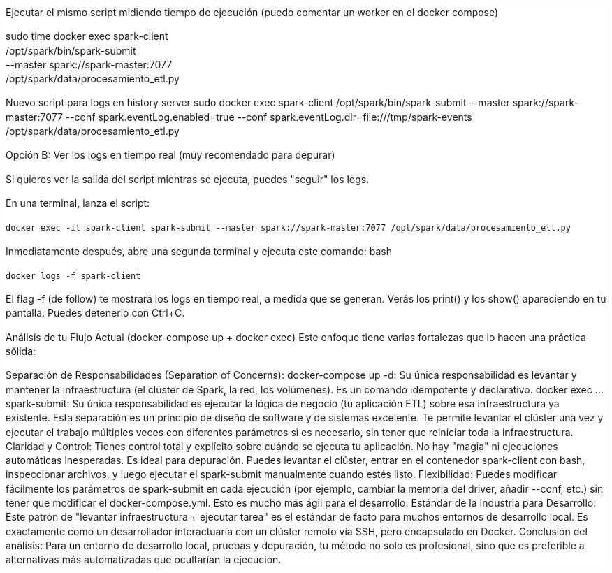 
Ejecutar el mismo script midiendo tiempo de ejecución (puedo comentar un worker en el docker compose)

sudo time docker exec spark-client \
  /opt/spark/bin/spark-submit \
    --master spark://spark-master:7077 \
    /opt/spark/data/procesamiento_etl.py


Nuevo script para logs en history server
sudo docker exec spark-client   /opt/spark/bin/spark-submit     --master spark://spark-master:7077     --conf spark.eventLog.enabled=true     --conf spark.eventLog.dir=file:///tmp/spark-events     /opt/spark/data/procesamiento_etl.py


Opción B: Ver los logs en tiempo real (muy recomendado para depurar)

Si quieres ver la salida del script mientras se ejecuta, puedes "seguir" los logs.

En una terminal, lanza el script:

`docker exec -it spark-client spark-submit --master spark://spark-master:7077 /opt/spark/data/procesamiento_etl.py`

Inmediatamente después, abre una segunda terminal y ejecuta este comando:
bash

`docker logs -f spark-client`

El flag -f (de follow) te mostrará los logs en tiempo real, a medida que se generan. Verás los print() y los show() apareciendo en tu pantalla. Puedes detenerlo con Ctrl+C.

















Análisis de tu Flujo Actual (docker-compose up + docker exec)
Este enfoque tiene varias fortalezas que lo hacen una práctica sólida:

Separación de Responsabilidades (Separation of Concerns):
docker-compose up -d: Su única responsabilidad es levantar y mantener la infraestructura (el clúster de Spark, la red, los volúmenes). Es un comando idempotente y declarativo.
docker exec ... spark-submit: Su única responsabilidad es ejecutar la lógica de negocio (tu aplicación ETL) sobre esa infraestructura ya existente.
Esta separación es un principio de diseño de software y de sistemas excelente. Te permite levantar el clúster una vez y ejecutar el trabajo múltiples veces con diferentes parámetros si es necesario, sin tener que reiniciar toda la infraestructura.
Claridad y Control:
Tienes control total y explícito sobre cuándo se ejecuta tu aplicación. No hay "magia" ni ejecuciones automáticas inesperadas.
Es ideal para depuración. Puedes levantar el clúster, entrar en el contenedor spark-client con bash, inspeccionar archivos, y luego ejecutar el spark-submit manualmente cuando estés listo.
Flexibilidad:
Puedes modificar fácilmente los parámetros de spark-submit en cada ejecución (por ejemplo, cambiar la memoria del driver, añadir --conf, etc.) sin tener que modificar el docker-compose.yml. Esto es mucho más ágil para el desarrollo.
Estándar de la Industria para Desarrollo:
Este patrón de "levantar infraestructura + ejecutar tarea" es el estándar de facto para muchos entornos de desarrollo local. Es exactamente como un desarrollador interactuaría con un clúster remoto vía SSH, pero encapsulado en Docker.
Conclusión del análisis: Para un entorno de desarrollo local, pruebas y depuración, tu método no solo es profesional, sino que es preferible a alternativas más automatizadas que ocultarían la ejecución.
